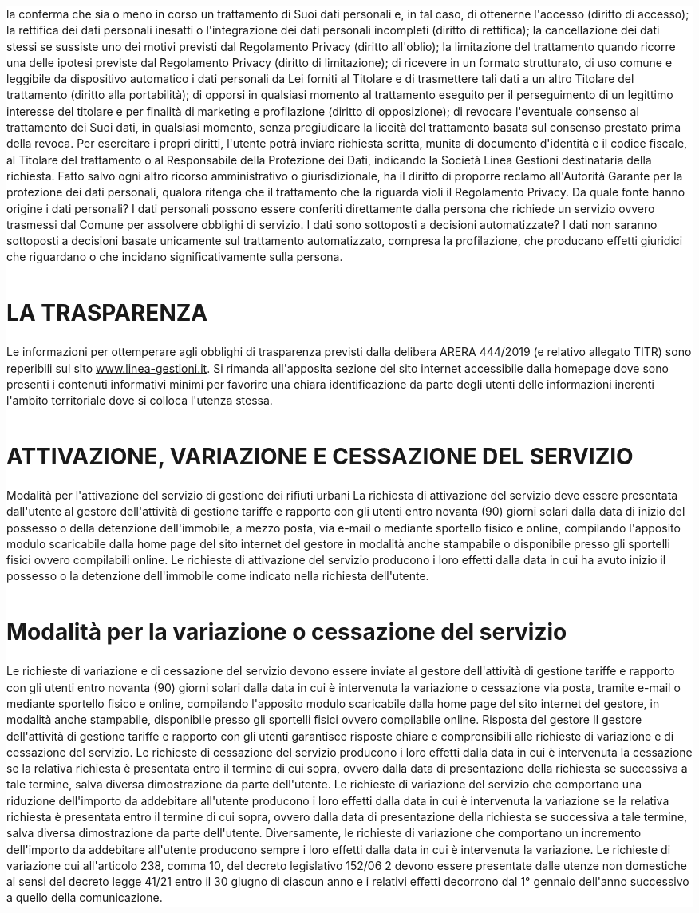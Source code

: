 la conferma che sia o meno in corso un trattamento di Suoi dati personali e, in tal caso, di ottenerne l'accesso (diritto di accesso); la rettifica dei dati personali inesatti o l'integrazione dei dati personali incompleti (diritto di rettifica); la cancellazione dei dati stessi se sussiste uno dei motivi previsti dal Regolamento Privacy (diritto all'oblio); la limitazione del trattamento quando ricorre una delle ipotesi previste dal Regolamento Privacy (diritto di limitazione); di ricevere in un formato strutturato, di uso comune e leggibile da dispositivo automatico i dati personali da Lei forniti al Titolare e di trasmettere tali dati a un altro Titolare del trattamento (diritto alla portabilità); di opporsi in qualsiasi momento al trattamento eseguito per il perseguimento di un legittimo interesse del titolare e per finalità di marketing e profilazione (diritto di opposizione); di revocare l'eventuale consenso al trattamento dei Suoi dati, in qualsiasi momento, senza pregiudicare la liceità del trattamento basata sul consenso prestato prima della revoca. Per esercitare i propri diritti, l'utente potrà inviare richiesta scritta, munita di documento d'identità e il codice fiscale, al Titolare del trattamento o al Responsabile della Protezione dei Dati, indicando la Società Linea Gestioni destinataria della richiesta. Fatto salvo ogni altro ricorso amministrativo o giurisdizionale, ha il diritto di proporre reclamo all'Autorità Garante per la protezione dei dati personali, qualora ritenga che il trattamento che la riguarda violi il Regolamento Privacy. Da quale fonte hanno origine i dati personali? I dati personali possono essere conferiti direttamente dalla persona che richiede un servizio ovvero trasmessi dal Comune per assolvere obblighi di servizio. I dati sono sottoposti a decisioni automatizzate? I dati non saranno sottoposti a decisioni basate unicamente sul trattamento automatizzato, compresa la profilazione, che producano effetti giuridici che riguardano o che incidano significativamente sulla persona.

# LA TRASPARENZA
Le informazioni per ottemperare agli obblighi di trasparenza previsti dalla delibera ARERA 444/2019 (e relativo allegato TITR) sono reperibili sul sito www.linea-gestioni.it. Si rimanda all'apposita sezione del sito internet accessibile dalla homepage dove sono presenti i contenuti informativi minimi per favorire una chiara identificazione da parte degli utenti delle informazioni inerenti l'ambito territoriale dove si colloca l'utenza stessa.

# ATTIVAZIONE, VARIAZIONE E CESSAZIONE DEL SERVIZIO
Modalità per l'attivazione del servizio di gestione dei rifiuti urbani La richiesta di attivazione del servizio deve essere presentata dall'utente al gestore dell'attività di gestione tariffe e rapporto con gli utenti entro novanta (90) giorni solari dalla data di inizio del possesso o della detenzione dell'immobile, a mezzo posta, via e-mail o mediante sportello fisico e online, compilando l'apposito modulo scaricabile dalla home page del sito internet del gestore in modalità anche stampabile o disponibile presso gli sportelli fisici ovvero compilabili online. Le richieste di attivazione del servizio producono i loro effetti dalla data in cui ha avuto inizio il possesso o la detenzione dell'immobile come indicato nella richiesta dell'utente.

# Modalità per la variazione o cessazione del servizio
Le richieste di variazione e di cessazione del servizio devono essere inviate al gestore dell'attività di gestione tariffe e rapporto con gli utenti entro novanta (90) giorni solari dalla data in cui è intervenuta la variazione o cessazione via posta, tramite e-mail o mediante sportello fisico e online, compilando l'apposito modulo scaricabile dalla home page del sito internet del gestore, in modalità anche stampabile, disponibile presso gli sportelli fisici ovvero compilabile online. Risposta del gestore Il gestore dell'attività di gestione tariffe e rapporto con gli utenti garantisce risposte chiare e comprensibili alle richieste di variazione e di cessazione del servizio. Le richieste di cessazione del servizio producono i loro effetti dalla data in cui è intervenuta la cessazione se la relativa richiesta è presentata entro il termine di cui sopra, ovvero dalla data di presentazione della richiesta se successiva a tale termine, salva diversa dimostrazione da parte dell'utente. Le richieste di variazione del servizio che comportano una riduzione dell'importo da addebitare all'utente producono i loro effetti dalla data in cui è intervenuta la variazione se la relativa richiesta è presentata entro il termine di cui sopra, ovvero dalla data di presentazione della richiesta se successiva a tale termine, salva diversa dimostrazione da parte dell'utente. Diversamente, le richieste di variazione che comportano un incremento dell'importo da addebitare all'utente producono sempre i loro effetti dalla data in cui è intervenuta la variazione. Le richieste di variazione cui all'articolo 238, comma 10, del decreto legislativo 152/06 2 devono essere presentate dalle utenze non domestiche ai sensi del decreto legge 41/21 entro il 30 giugno di ciascun anno e i relativi effetti decorrono dal 1° gennaio dell'anno successivo a quello della comunicazione.
